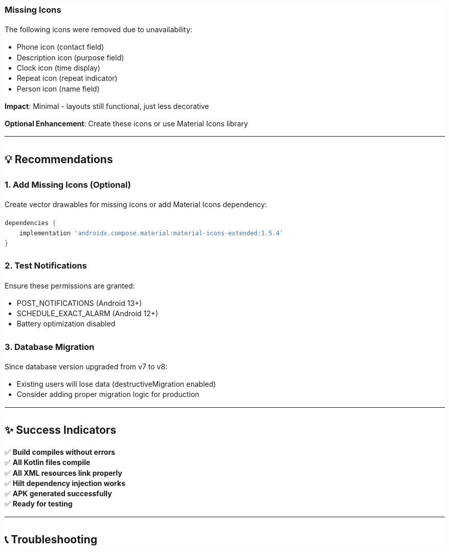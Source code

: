 ### Missing Icons
The following icons were removed due to unavailability:
- Phone icon (contact field)
- Description icon (purpose field)
- Clock icon (time display)
- Repeat icon (repeat indicator)
- Person icon (name field)

**Impact**: Minimal - layouts still functional, just less decorative

**Optional Enhancement**: Create these icons or use Material Icons library

---

## 💡 Recommendations

### 1. Add Missing Icons (Optional)
Create vector drawables for missing icons or add Material Icons dependency:

```gradle
dependencies {
    implementation 'androidx.compose.material:material-icons-extended:1.5.4'
}
```

### 2. Test Notifications
Ensure these permissions are granted:
- POST_NOTIFICATIONS (Android 13+)
- SCHEDULE_EXACT_ALARM (Android 12+)
- Battery optimization disabled

### 3. Database Migration
Since database version upgraded from v7 to v8:
- Existing users will lose data (destructiveMigration enabled)
- Consider adding proper migration logic for production

---

## ✨ Success Indicators

✅ **Build compiles without errors**  
✅ **All Kotlin files compile**  
✅ **All XML resources link properly**  
✅ **Hilt dependency injection works**  
✅ **APK generated successfully**  
✅ **Ready for testing**

---

## 📞 Troubleshooting
